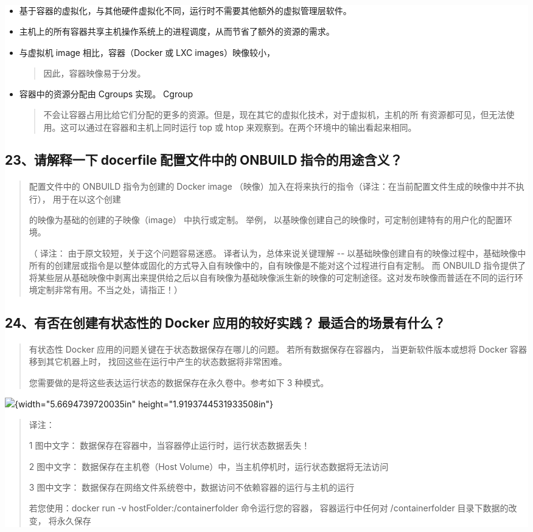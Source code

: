 -   基于容器的虚拟化，与其他硬件虚拟化不同，运行时不需要其他额外的虚拟管理层软件。

-   主机上的所有容器共享主机操作系统上的进程调度，从而节省了额外的资源的需求。

-   与虚拟机 image 相比，容器（Docker 或 LXC images）映像较小，
    > 因此，容器映像易于分发。

-   容器中的资源分配由 Cgroups 实现。 Cgroup
    > 不会让容器占用比给它们分配的更多的资源。但是，现在其它的虚拟化技术，对于虚拟机，主机的所
    > 有资源都可见，但无法使用。这可以通过在容器和主机上同时运行 top
    > 或 htop 来观察到。在两个环境中的输出看起来相同。

## 23、请解释一下 docerfile 配置文件中的 ONBUILD 指令的用途含义？

> 配置文件中的 ONBUILD 指令为创建的 Docker image
> （映像）加入在将来执行的指令（译注：在当前配置文件生成的映像中并不执行），
> 用于在以这个创建
>
> 的映像为基础的创建的子映像（image） 中执行或定制。 举例，
> 以基映像创建自己的映像时，可定制创建特有的用户化的配置环境。
>
> 
> （ 译注：
> 由于原文较短，关于这个问题容易迷惑。 译者认为，总体来说关键理解 \--
> 以基础映像创建自有的映像过程中，基础映像中所有的创建层或指令是以整体或固化的方式导入自有映像中的，自有映像是不能对这个过程进行自有定制。
> 而 ONBUILD
> 指令提供了将某些层从基础映像中剥离出来提供给之后以自有映像为基础映像派生新的映像的可定制途径。这对发布映像而普适在不同的运行环境定制非常有用。不当之处，请指正！）

## 24、有否在创建有状态性的 Docker 应用的较好实践？ 最适合的场景有什么？

> 有状态性 Docker 应用的问题关键在于状态数据保存在哪儿的问题。
> 若所有数据保存在容器内， 当更新软件版本或想将 Docker
> 容器移到其它机器上时， 找回这些在运行中产生的状态数据将非常困难。
>
> 您需要做的是将这些表达运行状态的数据保存在永久卷中。参考如下 3
> 种模式。

![](media/image16.jpeg){width="5.6694739720035in"
height="1.9193744531933508in"}

> 译注：
>
> 1 图中文字： 数据保存在容器中，当容器停止运行时，运行状态数据丢失！
>
> 2 图中文字： 数据保存在主机卷（Host
> Volume）中，当主机停机时，运行状态数据将无法访问
>
> 3 图中文字：
> 数据保存在网络文件系统卷中，数据访问不依赖容器的运行与主机的运行
>
> 若您使用：docker run -v hostFolder:/containerfolder 命令运行您的容器，
> 容器运行中任何对 /containerfolder 目录下数据的改变， 将永久保存
>
